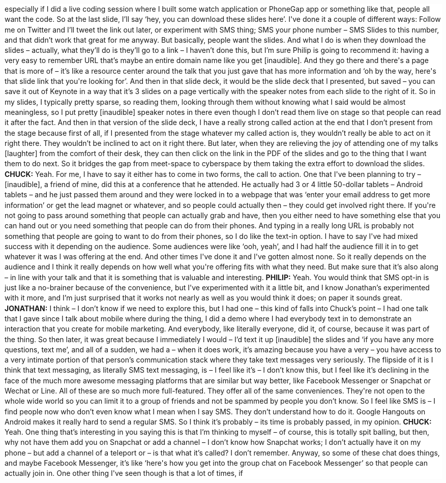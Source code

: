 especially if I did a live coding session where I built some watch application or PhoneGap app or something like that, people all want the code. So at the last slide, I’ll say ‘hey, you can download these slides here’. I've done it a couple of different ways: Follow me on Twitter and I’ll tweet the link out later, or experiment with SMS thing; SMS your phone number – SMS Slides to this number, and that didn’t work that great for me anyway. But basically, people want the slides. And what I do is when they download the slides – actually, what they’ll do is they’ll go to a link – I haven’t done this, but I’m sure Philip is going to recommend it: having a very easy to remember URL that’s maybe an entire domain name like you get [inaudible]. And they go there and there's a page that is more of – it’s like a resource center around the talk that you just gave that has more information and ‘oh by the way, here's that slide link that you're looking for’. And then in that slide deck, it would be the slide deck that I presented, but saved – you can save it out of Keynote in a way that it’s 3 slides on a page vertically with the speaker notes from each slide to the right of it. So in my slides, I typically pretty sparse, so reading them, looking through them without knowing what I said would be almost meaningless, so I put pretty [inaudible] speaker notes in there even though I don’t read them live on stage so that people can read it after the fact. And then in that version of the slide deck, I have a really strong called action at the end that I don’t present from the stage because first of all, if I presented from the stage whatever my called action is, they wouldn’t really be able to act on it right there. They wouldn’t be inclined to act on it right there. But later, when they are relieving the joy of attending one of my talks [laughter] from the comfort of their desk, they can then click on the link in the PDF of the slides and go to the thing that I want them to do next. So it bridges the gap from meet-space to cyberspace by them taking the extra effort to download the slides. **CHUCK:** Yeah. For me, I have to say it either has to come in two forms, the call to action. One that I've been planning to try – [inaudible], a friend of mine, did this at a conference that he attended. He actually had 3 or 4 little 50-dollar tablets – Android tablets – and he just passed them around and they were locked in to a webpage that was ‘enter your email address to get more information’ or get the lead magnet or whatever, and so people could actually then – they could get involved right there. If you're not going to pass around something that people can actually grab and have, then you either need to have something else that you can hand out or you need something that people can do from their phones. And typing in a really long URL is probably not something that people are going to want to do from their phones, so I do like the text-in option. I have to say I've had mixed success with it depending on the audience. Some audiences were like ‘ooh, yeah’, and I had half the audience fill it in to get whatever it was I was offering at the end. And other times I've done it and I've gotten almost none. So it really depends on the audience and I think it really depends on how well what you're offering fits with what they need. But make sure that it’s also along – in line with your talk and that it is something that is valuable and interesting. **PHILIP:** Yeah. You would think that SMS opt-in is just like a no-brainer because of the convenience, but I've experimented with it a little bit, and I know Jonathan’s experimented with it more, and I’m just surprised that it works not nearly as well as you would think it does; on paper it sounds great. **JONATHAN:** I think – I don’t know if we need to explore this, but I had one – this kind of falls into Chuck’s point – I had one talk that I gave since I talk about mobile where during the thing, I did a demo where I had everybody text in to demonstrate an interaction that you create for mobile marketing. And everybody, like literally everyone, did it, of course, because it was part of the thing. So then later, it was great because I immediately I would – I’d text it up [inaudible] the slides and ‘if you have any more questions, text me’, and all of a sudden, we had a – when it does work, it’s amazing because you have a very – you have access to a very intimate portion of that person’s communication stack where they take text messages very seriously. The flipside of it is I think that text messaging, as literally SMS text messaging, is – I feel like it’s – I don’t know this, but I feel like it’s declining in the face of the much more awesome messaging platforms that are similar but way better, like Facebook Messenger or Snapchat or Wechat or Line. All of these are so much more full-featured. They offer all of the same conveniences. They're not open to the whole wide world so you can limit it to a group of friends and not be spammed by people you don’t know. So I feel like SMS is – I find people now who don’t even know what I mean when I say SMS. They don’t understand how to do it. Google Hangouts on Android makes it really hard to send a regular SMS. So I think it’s probably – its time is probably passed, in my opinion. **CHUCK:** Yeah. One thing that’s interesting in you saying this is that I’m thinking to myself – of course, this is totally spit balling, but then, why not have them add you on Snapchat or add a channel – I don’t know how Snapchat works; I don’t actually have it on my phone – but add a channel of a teleport or – is that what it’s called? I don’t remember. Anyway, so some of these chat does things, and maybe Facebook Messenger, it’s like ‘here's how you get into the group chat on Facebook Messenger’ so that people can actually join in. One other thing I've seen though is that a lot of times, if